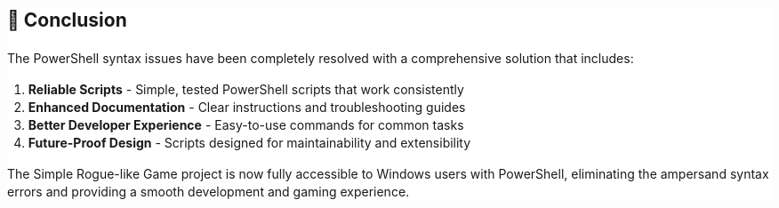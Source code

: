 ## 🎉 Conclusion

The PowerShell syntax issues have been completely resolved with a comprehensive solution that includes:

1. **Reliable Scripts** - Simple, tested PowerShell scripts that work consistently
2. **Enhanced Documentation** - Clear instructions and troubleshooting guides
3. **Better Developer Experience** - Easy-to-use commands for common tasks
4. **Future-Proof Design** - Scripts designed for maintainability and extensibility

The Simple Rogue-like Game project is now fully accessible to Windows users with PowerShell, eliminating the ampersand syntax errors and providing a smooth development and gaming experience.
